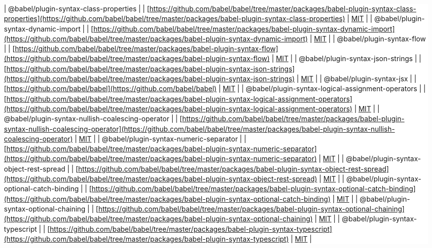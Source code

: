 | @babel/plugin-syntax-class-properties             |                                                                           | [https://github.com/babel/babel/tree/master/packages/babel-plugin-syntax-class-properties](https://github.com/babel/babel/tree/master/packages/babel-plugin-syntax-class-properties)                                        | [MIT](https://spdx.org/licenses/MIT.html)                                                                           |
| @babel/plugin-syntax-dynamic-import               |                                                                           | [https://github.com/babel/babel/tree/master/packages/babel-plugin-syntax-dynamic-import](https://github.com/babel/babel/tree/master/packages/babel-plugin-syntax-dynamic-import)                                            | [MIT](https://spdx.org/licenses/MIT.html)                                                                           |
| @babel/plugin-syntax-flow                         |                                                                           | [https://github.com/babel/babel/tree/master/packages/babel-plugin-syntax-flow](https://github.com/babel/babel/tree/master/packages/babel-plugin-syntax-flow)                                                                | [MIT](https://spdx.org/licenses/MIT.html)                                                                           |
| @babel/plugin-syntax-json-strings                 |                                                                           | [https://github.com/babel/babel/tree/master/packages/babel-plugin-syntax-json-strings](https://github.com/babel/babel/tree/master/packages/babel-plugin-syntax-json-strings)                                                | [MIT](https://spdx.org/licenses/MIT.html)                                                                           |
| @babel/plugin-syntax-jsx                          |                                                                           | [https://github.com/babel/babel](https://github.com/babel/babel)                                                                                                                                                            | [MIT](https://spdx.org/licenses/MIT.html)                                                                           |
| @babel/plugin-syntax-logical-assignment-operators |                                                                           | [https://github.com/babel/babel/tree/master/packages/babel-plugin-syntax-logical-assignment-operators](https://github.com/babel/babel/tree/master/packages/babel-plugin-syntax-logical-assignment-operators)                | [MIT](https://spdx.org/licenses/MIT.html)                                                                           |
| @babel/plugin-syntax-nullish-coalescing-operator  |                                                                           | [https://github.com/babel/babel/tree/master/packages/babel-plugin-syntax-nullish-coalescing-operator](https://github.com/babel/babel/tree/master/packages/babel-plugin-syntax-nullish-coalescing-operator)                  | [MIT](https://spdx.org/licenses/MIT.html)                                                                           |
| @babel/plugin-syntax-numeric-separator            |                                                                           | [https://github.com/babel/babel/tree/master/packages/babel-plugin-syntax-numeric-separator](https://github.com/babel/babel/tree/master/packages/babel-plugin-syntax-numeric-separator)                                      | [MIT](https://spdx.org/licenses/MIT.html)                                                                           |
| @babel/plugin-syntax-object-rest-spread           |                                                                           | [https://github.com/babel/babel/tree/master/packages/babel-plugin-syntax-object-rest-spread](https://github.com/babel/babel/tree/master/packages/babel-plugin-syntax-object-rest-spread)                                    | [MIT](https://spdx.org/licenses/MIT.html)                                                                           |
| @babel/plugin-syntax-optional-catch-binding       |                                                                           | [https://github.com/babel/babel/tree/master/packages/babel-plugin-syntax-optional-catch-binding](https://github.com/babel/babel/tree/master/packages/babel-plugin-syntax-optional-catch-binding)                            | [MIT](https://spdx.org/licenses/MIT.html)                                                                           |
| @babel/plugin-syntax-optional-chaining            |                                                                           | [https://github.com/babel/babel/tree/master/packages/babel-plugin-syntax-optional-chaining](https://github.com/babel/babel/tree/master/packages/babel-plugin-syntax-optional-chaining)                                      | [MIT](https://spdx.org/licenses/MIT.html)                                                                           |
| @babel/plugin-syntax-typescript                   |                                                                           | [https://github.com/babel/babel/tree/master/packages/babel-plugin-syntax-typescript](https://github.com/babel/babel/tree/master/packages/babel-plugin-syntax-typescript)                                                    | [MIT](https://spdx.org/licenses/MIT.html)                                                                           |